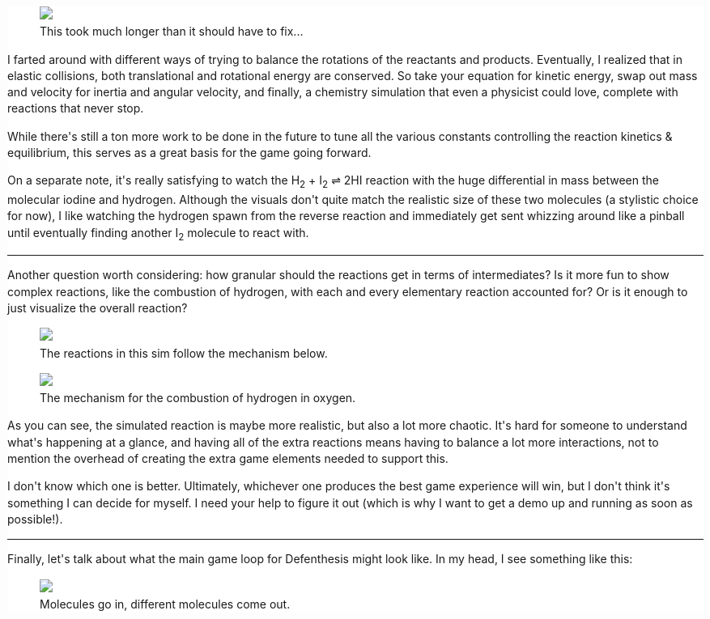 <figure class="align-center">
  <a href="#"><img src="{{ site.url }}/img/posts/2022-11-01-Changelogv002/Task3.2_HIclockwise.gif"></a>
  <figcaption>This took much longer than it should have to fix...</figcaption>
</figure>

I farted around with different ways of trying to balance the rotations of the reactants and products. Eventually, I realized that in elastic collisions, both translational and rotational energy are conserved. So take your equation for kinetic energy, swap out mass and velocity for inertia and angular velocity, and finally, a chemistry simulation that even a physicist could love, complete with reactions that never stop. 

While there's still a ton more work to be done in the future to tune all the various constants controlling the reaction kinetics & equilibrium, this serves as a great basis for the game going forward.

On a separate note, it's really satisfying to watch the H<sub>2</sub> + I<sub>2</sub> ⇌ 2HI reaction with the huge differential in mass between the molecular iodine and hydrogen. Although the visuals don't quite match the realistic size of these two molecules (a stylistic choice for now), I like watching the hydrogen spawn from the reverse reaction and immediately get sent whizzing around like a pinball until eventually finding another I<sub>2</sub> molecule to react with. 

---

Another question worth considering: how granular should the reactions get in terms of intermediates? Is it more fun to show complex reactions, like the combustion of hydrogen, with each and every elementary reaction accounted for? Or is it enough to just visualize the overall reaction?

<figure class="align-center">
  <a href="#"><img src="{{ site.url }}/img/posts/2022-11-01-Changelogv002/h2combustion.gif"></a>
  <figcaption>The reactions in this sim follow the mechanism below.</figcaption>
</figure>
<figure class="align-center">
  <a href="#"><img src="{{ site.url }}/img/posts/2022-11-01-Changelogv002/h2mech.png"></a>
  <figcaption>The mechanism for the combustion of hydrogen in oxygen.</figcaption>
</figure>

As you can see, the simulated reaction is maybe more realistic, but also a lot more chaotic. It's hard for someone to understand what's happening at a glance, and having all of the extra reactions means having to balance a lot more interactions, not to mention the overhead of creating the extra game elements needed to support this.

I don't know which one is better. Ultimately, whichever one produces the best game experience will win, but I don't think it's something I can decide for myself. I need your help to figure it out (which is why I want to get a demo up and running as soon as possible!).

---

Finally, let's talk about what the main game loop for Defenthesis might look like. In my head, I see something like this:

<figure class="align-center">
  <a href="#"><img src="{{ site.url }}/img/posts/2022-11-01-Changelogv002/gameloop2.PNG"></a>
  <figcaption>Molecules go in, different molecules come out.</figcaption>
</figure>
